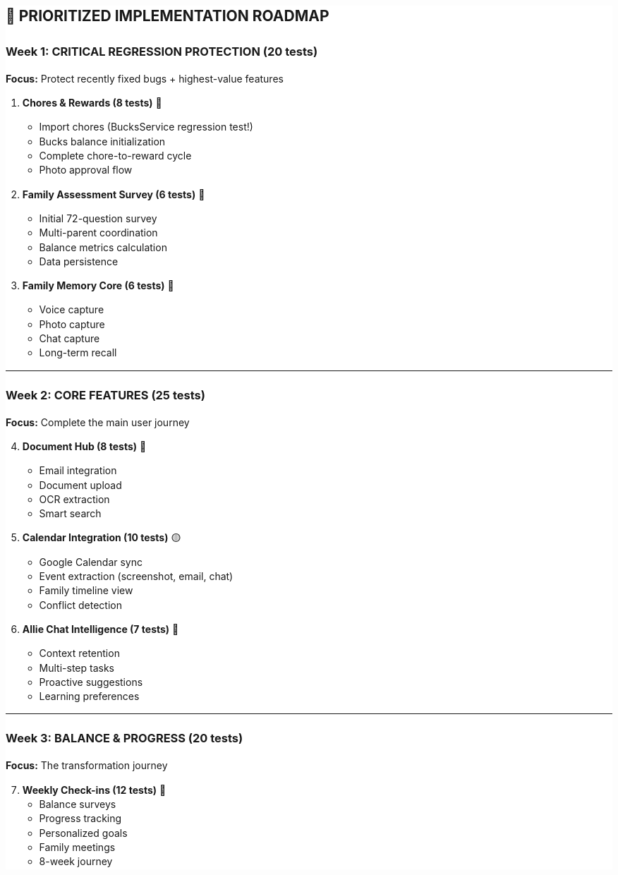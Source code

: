 
## 🎯 PRIORITIZED IMPLEMENTATION ROADMAP

### **Week 1: CRITICAL REGRESSION PROTECTION (20 tests)**
**Focus:** Protect recently fixed bugs + highest-value features

1. **Chores & Rewards (8 tests)** 🔴
   - Import chores (BucksService regression test!)
   - Bucks balance initialization
   - Complete chore-to-reward cycle
   - Photo approval flow

2. **Family Assessment Survey (6 tests)** 🔴
   - Initial 72-question survey
   - Multi-parent coordination
   - Balance metrics calculation
   - Data persistence

3. **Family Memory Core (6 tests)** 🔴
   - Voice capture
   - Photo capture
   - Chat capture
   - Long-term recall

---

### **Week 2: CORE FEATURES (25 tests)**
**Focus:** Complete the main user journey

4. **Document Hub (8 tests)** 🔴
   - Email integration
   - Document upload
   - OCR extraction
   - Smart search

5. **Calendar Integration (10 tests)** 🟡
   - Google Calendar sync
   - Event extraction (screenshot, email, chat)
   - Family timeline view
   - Conflict detection

6. **Allie Chat Intelligence (7 tests)** 🔴
   - Context retention
   - Multi-step tasks
   - Proactive suggestions
   - Learning preferences

---

### **Week 3: BALANCE & PROGRESS (20 tests)**
**Focus:** The transformation journey

7. **Weekly Check-ins (12 tests)** 🔴
   - Balance surveys
   - Progress tracking
   - Personalized goals
   - Family meetings
   - 8-week journey
